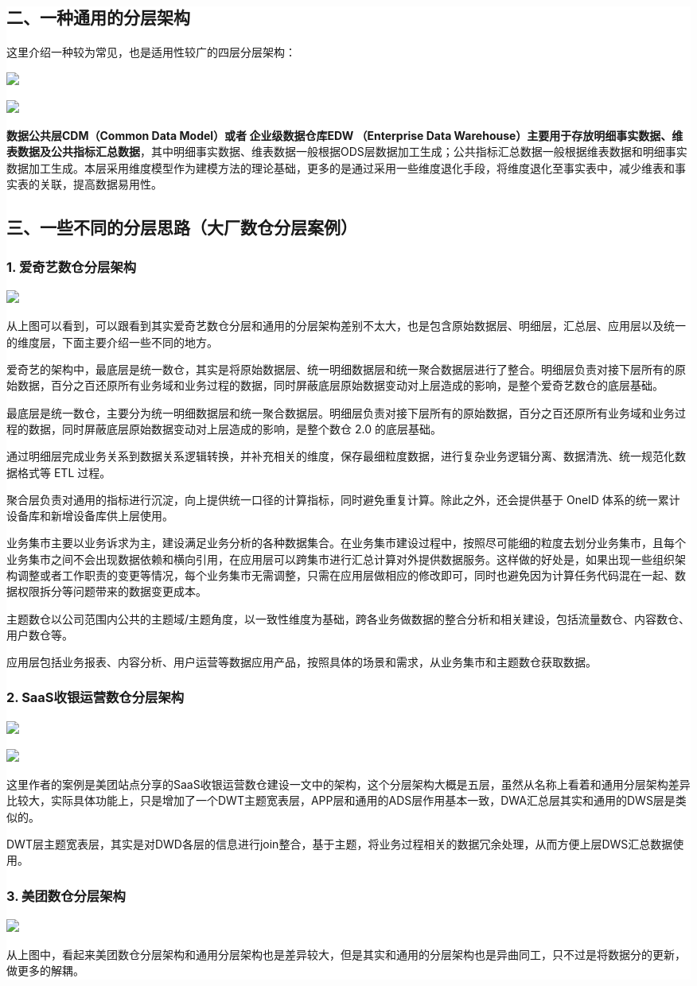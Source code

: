 ## 二、一种通用的分层架构

这里介绍一种较为常见，也是适用性较广的四层分层架构：

![](https://image.woshipm.com/wp-files/2022/02/UmZPgJJHl9o98LtXtKRA.png)

![](https://image.woshipm.com/wp-files/2022/02/5MmDBuj82pcF7Um13SWD.png)

**数据公共层CDM（Common Data Model）或者 企业级数据仓库EDW （Enterprise Data Warehouse）主要用于存放明细事实数据、维表数据及公共指标汇总数据**，其中明细事实数据、维表数据一般根据ODS层数据加工生成；公共指标汇总数据一般根据维表数据和明细事实数据加工生成。本层采用维度模型作为建模方法的理论基础，更多的是通过采用一些维度退化手段，将维度退化至事实表中，减少维表和事实表的关联，提高数据易用性。

## 三、一些不同的分层思路（大厂数仓分层案例）

### 1\. 爱奇艺数仓分层架构

![](https://image.woshipm.com/wp-files/2022/02/N3KJXDlhcsXU6VJYZgqK.png)

从上图可以看到，可以跟看到其实爱奇艺数仓分层和通用的分层架构差别不太大，也是包含原始数据层、明细层，汇总层、应用层以及统一的维度层，下面主要介绍一些不同的地方。

爱奇艺的架构中，最底层是统一数仓，其实是将原始数据层、统一明细数据层和统一聚合数据层进行了整合。明细层负责对接下层所有的原始数据，百分之百还原所有业务域和业务过程的数据，同时屏蔽底层原始数据变动对上层造成的影响，是整个爱奇艺数仓的底层基础。

最底层是统一数仓，主要分为统一明细数据层和统一聚合数据层。明细层负责对接下层所有的原始数据，百分之百还原所有业务域和业务过程的数据，同时屏蔽底层原始数据变动对上层造成的影响，是整个数仓 2.0 的底层基础。

通过明细层完成业务关系到数据关系逻辑转换，并补充相关的维度，保存最细粒度数据，进行复杂业务逻辑分离、数据清洗、统一规范化数据格式等 ETL 过程。

聚合层负责对通用的指标进行沉淀，向上提供统一口径的计算指标，同时避免重复计算。除此之外，还会提供基于 OneID 体系的统一累计设备库和新增设备库供上层使用。

业务集市主要以业务诉求为主，建设满足业务分析的各种数据集合。在业务集市建设过程中，按照尽可能细的粒度去划分业务集市，且每个业务集市之间不会出现数据依赖和横向引用，在应用层可以跨集市进行汇总计算对外提供数据服务。这样做的好处是，如果出现一些组织架构调整或者工作职责的变更等情况，每个业务集市无需调整，只需在应用层做相应的修改即可，同时也避免因为计算任务代码混在一起、数据权限拆分等问题带来的数据变更成本。

主题数仓以公司范围内公共的主题域/主题角度，以一致性维度为基础，跨各业务做数据的整合分析和相关建设，包括流量数仓、内容数仓、用户数仓等。

应用层包括业务报表、内容分析、用户运营等数据应用产品，按照具体的场景和需求，从业务集市和主题数仓获取数据。

### 2\. SaaS收银运营数仓分层架构

![](https://image.woshipm.com/wp-files/2022/02/W6UHUY96LT9zI0muQ0kl.jpeg)

![](https://image.woshipm.com/wp-files/2022/02/evdwaMG8aNfDeA7Qyczg.jpeg)

这里作者的案例是美团站点分享的SaaS收银运营数仓建设一文中的架构，这个分层架构大概是五层，虽然从名称上看着和通用分层架构差异比较大，实际具体功能上，只是增加了一个DWT主题宽表层，APP层和通用的ADS层作用基本一致，DWA汇总层其实和通用的DWS层是类似的。

DWT层主题宽表层，其实是对DWD各层的信息进行join整合，基于主题，将业务过程相关的数据冗余处理，从而方便上层DWS汇总数据使用。

### 3\. 美团数仓分层架构

![](https://image.woshipm.com/wp-files/2022/02/J98BwFC3IMQJVNejO4po.jpeg)

从上图中，看起来美团数仓分层架构和通用分层架构也是差异较大，但是其实和通用的分层架构也是异曲同工，只不过是将数据分的更新，做更多的解耦。
